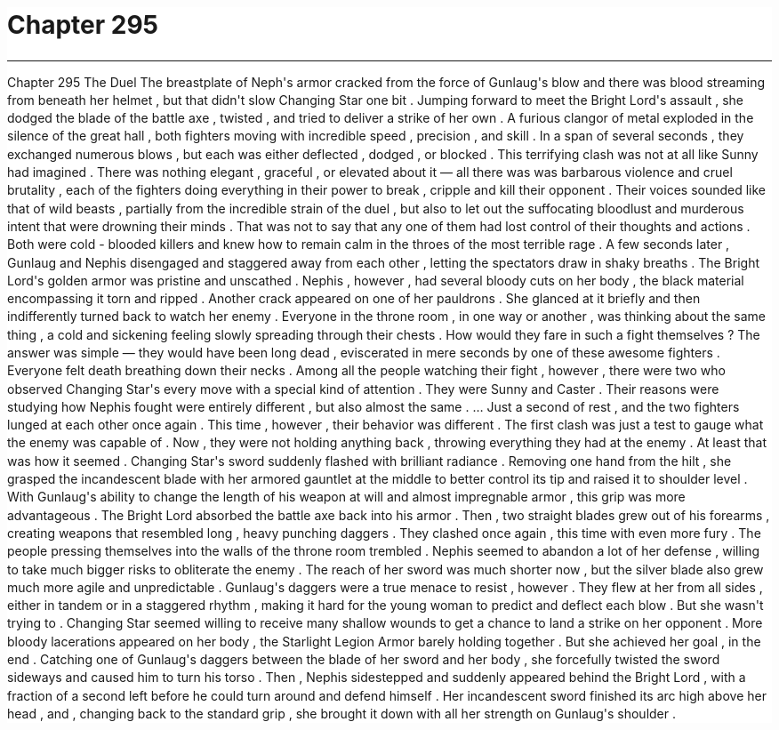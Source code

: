 

# Chapter 295


---

Chapter 295 The Duel
The breastplate of Neph's armor cracked from the force of Gunlaug's blow and there was blood streaming from beneath her helmet , but that didn't slow Changing Star one bit .
Jumping forward to meet the Bright Lord's assault , she dodged the blade of the battle axe , twisted , and tried to deliver a strike of her own . A furious clangor of metal exploded in the silence of the great hall , both fighters moving with incredible speed , precision , and skill .
In a span of several seconds , they exchanged numerous blows , but each was either deflected , dodged , or blocked . This terrifying clash was not at all like Sunny had imagined . There was nothing elegant , graceful , or elevated about it — all there was was barbarous violence and cruel brutality , each of the fighters doing everything in their power to break , cripple and kill their opponent .
Their voices sounded like that of wild beasts , partially from the incredible strain of the duel , but also to let out the suffocating bloodlust and murderous intent that were drowning their minds .
That was not to say that any one of them had lost control of their thoughts and actions . Both were cold - blooded killers and knew how to remain calm in the throes of the most terrible rage .
A few seconds later , Gunlaug and Nephis disengaged and staggered away from each other , letting the spectators draw in shaky breaths .
The Bright Lord's golden armor was pristine and unscathed . Nephis , however , had several bloody cuts on her body , the black material encompassing it torn and ripped . Another crack appeared on one of her pauldrons . She glanced at it briefly and then indifferently turned back to watch her enemy .
Everyone in the throne room , in one way or another , was thinking about the same thing , a cold and sickening feeling slowly spreading through their chests . How would they fare in such a fight themselves ? The answer was simple — they would have been long dead , eviscerated in mere seconds by one of these awesome fighters .
Everyone felt death breathing down their necks .
Among all the people watching their fight , however , there were two who observed Changing Star's every move with a special kind of attention . They were Sunny and Caster .
Their reasons were studying how Nephis fought were entirely different , but also almost the same .
… Just a second of rest , and the two fighters lunged at each other once again . This time , however , their behavior was different .
The first clash was just a test to gauge what the enemy was capable of . Now , they were not holding anything back , throwing everything they had at the enemy .
At least that was how it seemed .
Changing Star's sword suddenly flashed with brilliant radiance . Removing one hand from the hilt , she grasped the incandescent blade with her armored gauntlet at the middle to better control its tip and raised it to shoulder level . With Gunlaug's ability to change the length of his weapon at will and almost impregnable armor , this grip was more advantageous .
The Bright Lord absorbed the battle axe back into his armor . Then , two straight blades grew out of his forearms , creating weapons that resembled long , heavy punching daggers .
They clashed once again , this time with even more fury . The people pressing themselves into the walls of the throne room trembled .
Nephis seemed to abandon a lot of her defense , willing to take much bigger risks to obliterate the enemy . The reach of her sword was much shorter now , but the silver blade also grew much more agile and unpredictable . Gunlaug's daggers were a true menace to resist , however . They flew at her from all sides , either in tandem or in a staggered rhythm , making it hard for the young woman to predict and deflect each blow .
But she wasn't trying to .
Changing Star seemed willing to receive many shallow wounds to get a chance to land a strike on her opponent . More bloody lacerations appeared on her body , the Starlight Legion Armor barely holding together .
But she achieved her goal , in the end .
Catching one of Gunlaug's daggers between the blade of her sword and her body , she forcefully twisted the sword sideways and caused him to turn his torso . Then , Nephis sidestepped and suddenly appeared behind the Bright Lord , with a fraction of a second left before he could turn around and defend himself .
Her incandescent sword finished its arc high above her head , and , changing back to the standard grip , she brought it down with all her strength on Gunlaug's shoulder .